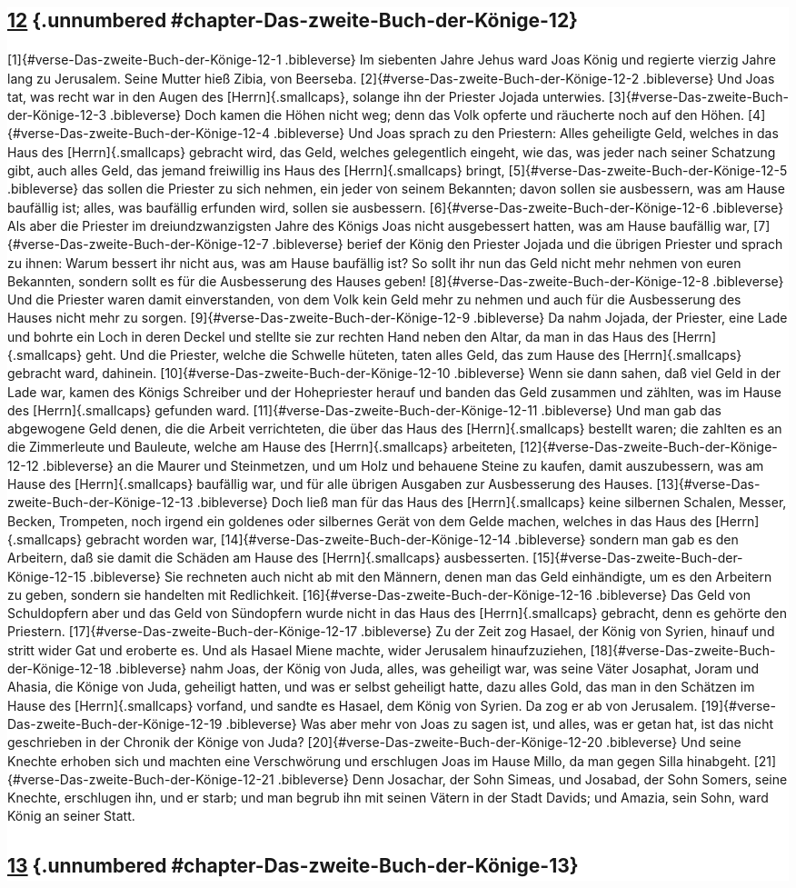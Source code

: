 ## [12](#book-Das-zweite-Buch-der-Könige) {.unnumbered #chapter-Das-zweite-Buch-der-Könige-12} 
[1]{#verse-Das-zweite-Buch-der-Könige-12-1 .bibleverse} Im siebenten Jahre Jehus ward Joas König und regierte vierzig Jahre lang zu Jerusalem. Seine Mutter hieß Zibia, von Beerseba. [2]{#verse-Das-zweite-Buch-der-Könige-12-2 .bibleverse} Und Joas tat, was recht war in den Augen des [Herrn]{.smallcaps}, solange ihn der Priester Jojada unterwies. [3]{#verse-Das-zweite-Buch-der-Könige-12-3 .bibleverse} Doch kamen die Höhen nicht weg; denn das Volk opferte und räucherte noch auf den Höhen. [4]{#verse-Das-zweite-Buch-der-Könige-12-4 .bibleverse} Und Joas sprach zu den Priestern: Alles geheiligte Geld, welches in das Haus des [Herrn]{.smallcaps} gebracht wird, das Geld, welches gelegentlich eingeht, wie das, was jeder nach seiner Schatzung gibt, auch alles Geld, das jemand freiwillig ins Haus des [Herrn]{.smallcaps} bringt, [5]{#verse-Das-zweite-Buch-der-Könige-12-5 .bibleverse} das sollen die Priester zu sich nehmen, ein jeder von seinem Bekannten; davon sollen sie ausbessern, was am Hause baufällig ist; alles, was baufällig erfunden wird, sollen sie ausbessern. [6]{#verse-Das-zweite-Buch-der-Könige-12-6 .bibleverse} Als aber die Priester im dreiundzwanzigsten Jahre des Königs Joas nicht ausgebessert hatten, was am Hause baufällig war, [7]{#verse-Das-zweite-Buch-der-Könige-12-7 .bibleverse} berief der König den Priester Jojada und die übrigen Priester und sprach zu ihnen: Warum bessert ihr nicht aus, was am Hause baufällig ist? So sollt ihr nun das Geld nicht mehr nehmen von euren Bekannten, sondern sollt es für die Ausbesserung des Hauses geben! [8]{#verse-Das-zweite-Buch-der-Könige-12-8 .bibleverse} Und die Priester waren damit einverstanden, von dem Volk kein Geld mehr zu nehmen und auch für die Ausbesserung des Hauses nicht mehr zu sorgen. [9]{#verse-Das-zweite-Buch-der-Könige-12-9 .bibleverse} Da nahm Jojada, der Priester, eine Lade und bohrte ein Loch in deren Deckel und stellte sie zur rechten Hand neben den Altar, da man in das Haus des [Herrn]{.smallcaps} geht. Und die Priester, welche die Schwelle hüteten, taten alles Geld, das zum Hause des [Herrn]{.smallcaps} gebracht ward, dahinein. [10]{#verse-Das-zweite-Buch-der-Könige-12-10 .bibleverse} Wenn sie dann sahen, daß viel Geld in der Lade war, kamen des Königs Schreiber und der Hohepriester herauf und banden das Geld zusammen und zählten, was im Hause des [Herrn]{.smallcaps} gefunden ward. [11]{#verse-Das-zweite-Buch-der-Könige-12-11 .bibleverse} Und man gab das abgewogene Geld denen, die die Arbeit verrichteten, die über das Haus des [Herrn]{.smallcaps} bestellt waren; die zahlten es an die Zimmerleute und Bauleute, welche am Hause des [Herrn]{.smallcaps} arbeiteten, [12]{#verse-Das-zweite-Buch-der-Könige-12-12 .bibleverse} an die Maurer und Steinmetzen, und um Holz und behauene Steine zu kaufen, damit auszubessern, was am Hause des [Herrn]{.smallcaps} baufällig war, und für alle übrigen Ausgaben zur Ausbesserung des Hauses. [13]{#verse-Das-zweite-Buch-der-Könige-12-13 .bibleverse} Doch ließ man für das Haus des [Herrn]{.smallcaps} keine silbernen Schalen, Messer, Becken, Trompeten, noch irgend ein goldenes oder silbernes Gerät von dem Gelde machen, welches in das Haus des [Herrn]{.smallcaps} gebracht worden war, [14]{#verse-Das-zweite-Buch-der-Könige-12-14 .bibleverse} sondern man gab es den Arbeitern, daß sie damit die Schäden am Hause des [Herrn]{.smallcaps} ausbesserten. [15]{#verse-Das-zweite-Buch-der-Könige-12-15 .bibleverse} Sie rechneten auch nicht ab mit den Männern, denen man das Geld einhändigte, um es den Arbeitern zu geben, sondern sie handelten mit Redlichkeit. [16]{#verse-Das-zweite-Buch-der-Könige-12-16 .bibleverse} Das Geld von Schuldopfern aber und das Geld von Sündopfern wurde nicht in das Haus des [Herrn]{.smallcaps} gebracht, denn es gehörte den Priestern. [17]{#verse-Das-zweite-Buch-der-Könige-12-17 .bibleverse} Zu der Zeit zog Hasael, der König von Syrien, hinauf und stritt wider Gat und eroberte es. Und als Hasael Miene machte, wider Jerusalem hinaufzuziehen, [18]{#verse-Das-zweite-Buch-der-Könige-12-18 .bibleverse} nahm Joas, der König von Juda, alles, was geheiligt war, was seine Väter Josaphat, Joram und Ahasia, die Könige von Juda, geheiligt hatten, und was er selbst geheiligt hatte, dazu alles Gold, das man in den Schätzen im Hause des [Herrn]{.smallcaps} vorfand, und sandte es Hasael, dem König von Syrien. Da zog er ab von Jerusalem. [19]{#verse-Das-zweite-Buch-der-Könige-12-19 .bibleverse} Was aber mehr von Joas zu sagen ist, und alles, was er getan hat, ist das nicht geschrieben in der Chronik der Könige von Juda? [20]{#verse-Das-zweite-Buch-der-Könige-12-20 .bibleverse} Und seine Knechte erhoben sich und machten eine Verschwörung und erschlugen Joas im Hause Millo, da man gegen Silla hinabgeht. [21]{#verse-Das-zweite-Buch-der-Könige-12-21 .bibleverse} Denn Josachar, der Sohn Simeas, und Josabad, der Sohn Somers, seine Knechte, erschlugen ihn, und er starb; und man begrub ihn mit seinen Vätern in der Stadt Davids; und Amazia, sein Sohn, ward König an seiner Statt. 

## [13](#book-Das-zweite-Buch-der-Könige) {.unnumbered #chapter-Das-zweite-Buch-der-Könige-13} 
